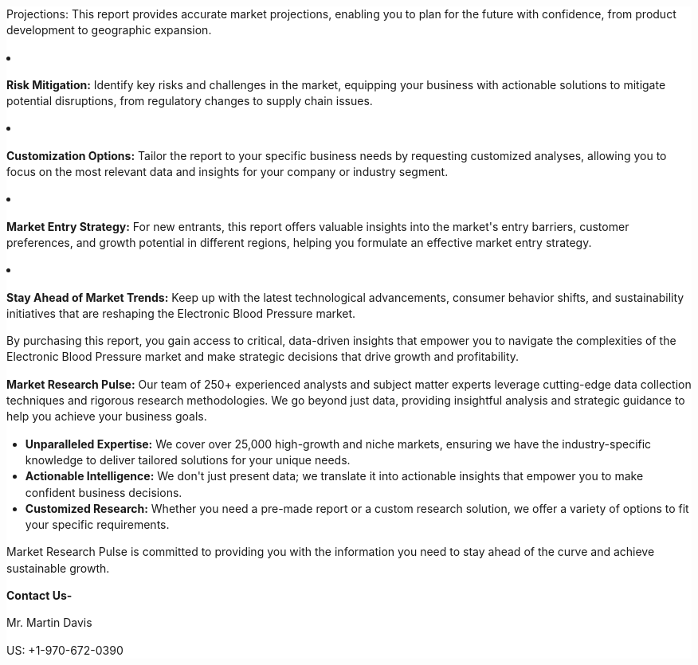 Projections:</strong> This report provides accurate market projections, enabling you to plan for the future with confidence, from product development to geographic expansion.</p></li><li><p><strong>Risk Mitigation:</strong> Identify key risks and challenges in the market, equipping your business with actionable solutions to mitigate potential disruptions, from regulatory changes to supply chain issues.</p></li><li><p><strong>Customization Options:</strong> Tailor the report to your specific business needs by requesting customized analyses, allowing you to focus on the most relevant data and insights for your company or industry segment.</p></li><li><p><strong>Market Entry Strategy:</strong> For new entrants, this report offers valuable insights into the market's entry barriers, customer preferences, and growth potential in different regions, helping you formulate an effective market entry strategy.</p></li><li><p><strong>Stay Ahead of Market Trends:</strong> Keep up with the latest technological advancements, consumer behavior shifts, and sustainability initiatives that are reshaping the Electronic Blood Pressure market.</p></li></ol><p>By purchasing this report, you gain access to critical, data-driven insights that empower you to navigate the complexities of the Electronic Blood Pressure market and make strategic decisions that drive growth and profitability.</p><p><strong>Market Research Pulse:</strong>&nbsp;Our team of 250+ experienced analysts and subject matter experts leverage cutting-edge data collection techniques and rigorous research methodologies. We go beyond just data, providing insightful analysis and strategic guidance to help you achieve your business goals.</p><ul><li><strong>Unparalleled Expertise:</strong>&nbsp;We cover over 25,000 high-growth and niche markets, ensuring we have the industry-specific knowledge to deliver tailored solutions for your unique needs.</li><li><strong>Actionable Intelligence:</strong>&nbsp;We don't just present data; we translate it into actionable insights that empower you to make confident business decisions.</li><li><strong>Customized Research:</strong>&nbsp;Whether you need a pre-made report or a custom research solution, we offer a variety of options to fit your specific requirements.</li></ul><p>Market Research Pulse is committed to providing you with the information you need to stay ahead of the curve and achieve sustainable growth.</p><p><strong>Contact Us-</strong></p><p>Mr. Martin Davis</p><p>US: +1-970-672-0390</p>
